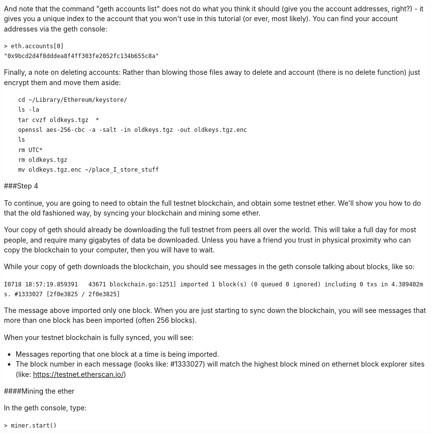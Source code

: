And note that the command "geth accounts list" does not do what you think it should (give you the account addresses, right?) - it gives you a unique index to the account that you won't use in this tutorial (or ever, most likely).  You can find your account addresses via the geth console:

```
> eth.accounts[0]
"0x9bcd2d4f8dddea8f4ff303fe2052fc134b655c8a"
```

Finally, a note on deleting accounts: Rather than blowing those files away to delete and account (there is no delete function) just encrypt them and move them aside:

```
    cd ~/Library/Ethereum/keystore/
    ls -la
    tar cvzf oldkeys.tgz  *
    openssl aes-256-cbc -a -salt -in oldkeys.tgz -out oldkeys.tgz.enc
    ls
    rm UTC*
    rm oldkeys.tgz
    mv oldkeys.tgz.enc ~/place_I_store_stuff
```

###Step 4

To continue, you are going to need to obtain the full testnet blockchain, and obtain some testnet ether.  We'll show you how to do that the old fashioned way, by syncing your blockchain and mining some ether.

Your copy of geth should already be downloading the full testnet from peers all over the world.  This will take a full day for most people, and require many gigabytes of data be downloaded.  Unless you have a friend you trust in physical proximity who can copy the blockchain to your computer, then you will have to wait.

While your copy of geth downloads the blockchain, you should see messages in the geth console talking about blocks, like so:

```
I0718 18:57:19.859391   43671 blockchain.go:1251] imported 1 block(s) (0 queued 0 ignored) including 0 txs in 4.389402ms. #1333027 [2f0e3825 / 2f0e3825]
```

The message above imported only one block.  When you are just starting to sync down the blockchain, you will see messages that more than one block has been imported (often 256 blocks).

When your testnet blockchain is fully synced, you will see:

* Messages reporting that one block at a time is being imported.
* The block number in each message (looks like: #1333027) will match the highest block mined on ethernet block explorer sites (like: https://testnet.etherscan.io/) 

####Mining the ether

In the geth console, type:

```
> miner.start()
```
